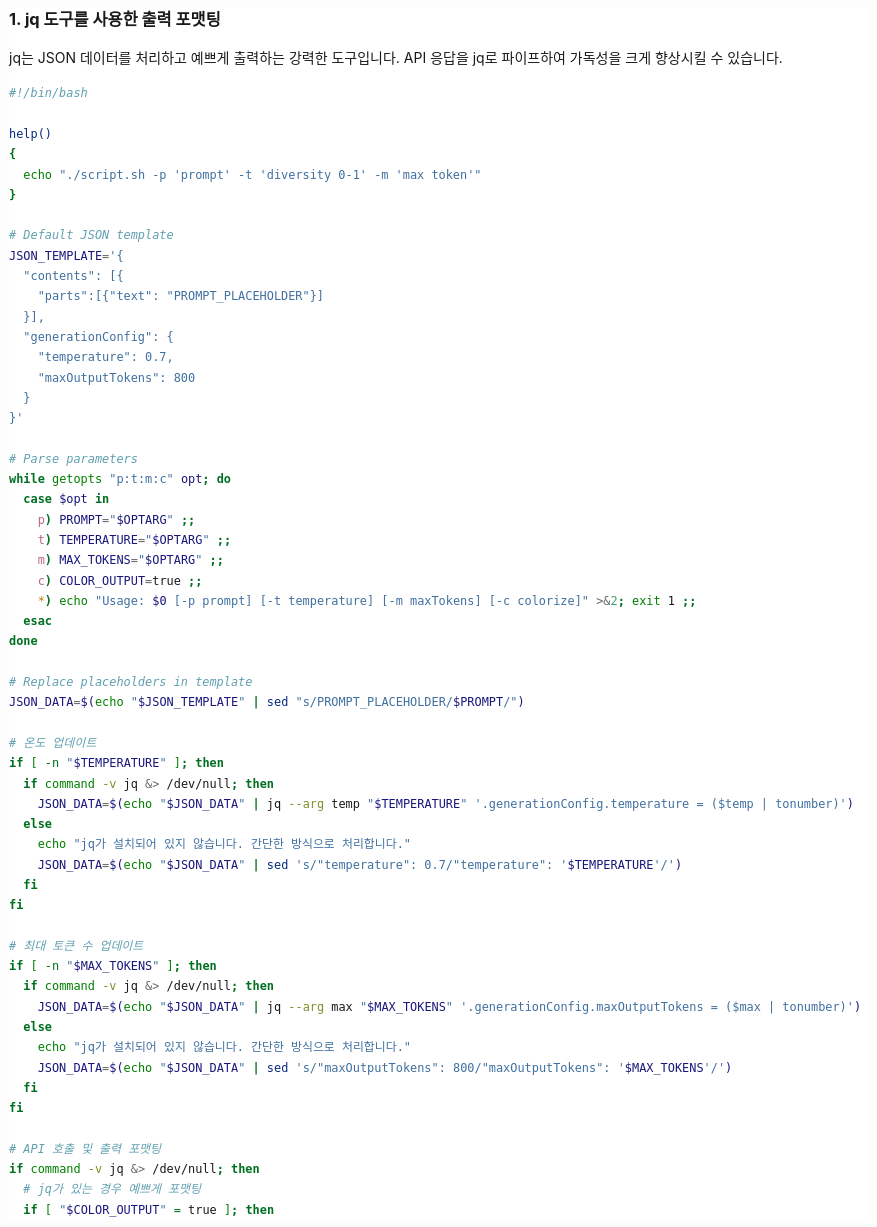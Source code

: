 ### 1. jq 도구를 사용한 출력 포맷팅

jq는 JSON 데이터를 처리하고 예쁘게 출력하는 강력한 도구입니다. API 응답을 jq로 파이프하여 가독성을 크게 향상시킬 수 있습니다.

```bash
#!/bin/bash

help()
{
  echo "./script.sh -p 'prompt' -t 'diversity 0-1' -m 'max token'"
}

# Default JSON template
JSON_TEMPLATE='{
  "contents": [{
    "parts":[{"text": "PROMPT_PLACEHOLDER"}]
  }],
  "generationConfig": {
    "temperature": 0.7,
    "maxOutputTokens": 800
  }
}'

# Parse parameters
while getopts "p:t:m:c" opt; do
  case $opt in
    p) PROMPT="$OPTARG" ;;
    t) TEMPERATURE="$OPTARG" ;;
    m) MAX_TOKENS="$OPTARG" ;;
    c) COLOR_OUTPUT=true ;;
    *) echo "Usage: $0 [-p prompt] [-t temperature] [-m maxTokens] [-c colorize]" >&2; exit 1 ;;
  esac
done

# Replace placeholders in template
JSON_DATA=$(echo "$JSON_TEMPLATE" | sed "s/PROMPT_PLACEHOLDER/$PROMPT/")

# 온도 업데이트
if [ -n "$TEMPERATURE" ]; then
  if command -v jq &> /dev/null; then
    JSON_DATA=$(echo "$JSON_DATA" | jq --arg temp "$TEMPERATURE" '.generationConfig.temperature = ($temp | tonumber)')
  else
    echo "jq가 설치되어 있지 않습니다. 간단한 방식으로 처리합니다."
    JSON_DATA=$(echo "$JSON_DATA" | sed 's/"temperature": 0.7/"temperature": '$TEMPERATURE'/')
  fi
fi

# 최대 토큰 수 업데이트
if [ -n "$MAX_TOKENS" ]; then
  if command -v jq &> /dev/null; then
    JSON_DATA=$(echo "$JSON_DATA" | jq --arg max "$MAX_TOKENS" '.generationConfig.maxOutputTokens = ($max | tonumber)')
  else
    echo "jq가 설치되어 있지 않습니다. 간단한 방식으로 처리합니다."
    JSON_DATA=$(echo "$JSON_DATA" | sed 's/"maxOutputTokens": 800/"maxOutputTokens": '$MAX_TOKENS'/')
  fi
fi

# API 호출 및 출력 포맷팅
if command -v jq &> /dev/null; then
  # jq가 있는 경우 예쁘게 포맷팅
  if [ "$COLOR_OUTPUT" = true ]; then
```